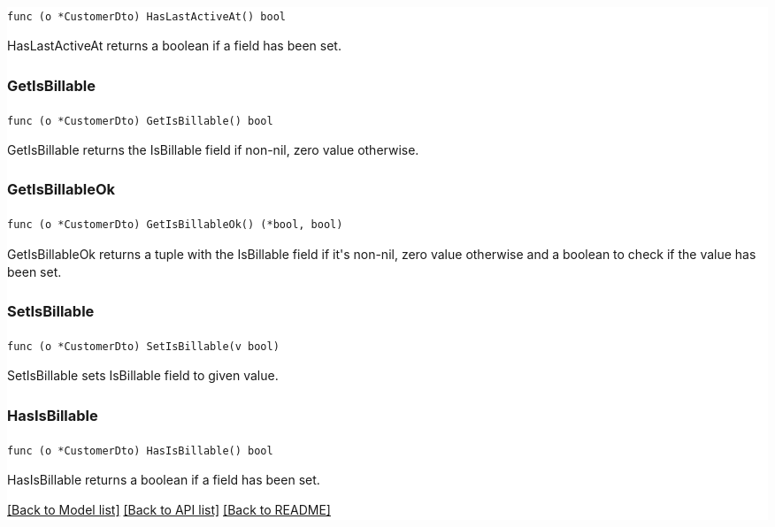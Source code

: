`func (o *CustomerDto) HasLastActiveAt() bool`

HasLastActiveAt returns a boolean if a field has been set.

### GetIsBillable

`func (o *CustomerDto) GetIsBillable() bool`

GetIsBillable returns the IsBillable field if non-nil, zero value otherwise.

### GetIsBillableOk

`func (o *CustomerDto) GetIsBillableOk() (*bool, bool)`

GetIsBillableOk returns a tuple with the IsBillable field if it's non-nil, zero value otherwise
and a boolean to check if the value has been set.

### SetIsBillable

`func (o *CustomerDto) SetIsBillable(v bool)`

SetIsBillable sets IsBillable field to given value.

### HasIsBillable

`func (o *CustomerDto) HasIsBillable() bool`

HasIsBillable returns a boolean if a field has been set.


[[Back to Model list]](../README.md#documentation-for-models) [[Back to API list]](../README.md#documentation-for-api-endpoints) [[Back to README]](../README.md)


